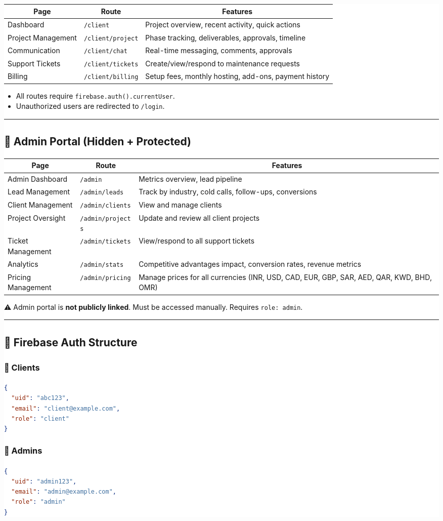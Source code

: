 | Page               | Route             | Features                                              |
| ------------------ | ----------------- | ----------------------------------------------------- |
| Dashboard          | `/client`         | Project overview, recent activity, quick actions      |
| Project Management | `/client/project` | Phase tracking, deliverables, approvals, timeline     |
| Communication      | `/client/chat`    | Real-time messaging, comments, approvals              |
| Support Tickets    | `/client/tickets` | Create/view/respond to maintenance requests           |
| Billing            | `/client/billing` | Setup fees, monthly hosting, add-ons, payment history |

- All routes require `firebase.auth().currentUser`.
- Unauthorized users are redirected to `/login`.

---

## 🔐 Admin Portal (Hidden + Protected)

| Page               | Route             | Features                                                                                 |
| ------------------ | ----------------- | ---------------------------------------------------------------------------------------- |
| Admin Dashboard    | `/admin`          | Metrics overview, lead pipeline                                                          |
| Lead Management    | `/admin/leads`    | Track by industry, cold calls, follow-ups, conversions                                   |
| Client Management  | `/admin/clients`  | View and manage clients                                                                  |
| Project Oversight  | `/admin/projects` | Update and review all client projects                                                    |
| Ticket Management  | `/admin/tickets`  | View/respond to all support tickets                                                      |
| Analytics          | `/admin/stats`    | Competitive advantages impact, conversion rates, revenue metrics                         |
| Pricing Management | `/admin/pricing`  | Manage prices for all currencies (INR, USD, CAD, EUR, GBP, SAR, AED, QAR, KWD, BHD, OMR) |

⚠️ Admin portal is **not publicly linked**. Must be accessed manually. Requires `role: admin`.

---

## 🔐 Firebase Auth Structure

### 🔑 Clients

```json
{
  "uid": "abc123",
  "email": "client@example.com",
  "role": "client"
}
```

### 🔑 Admins

```json
{
  "uid": "admin123",
  "email": "admin@example.com",
  "role": "admin"
}
```
